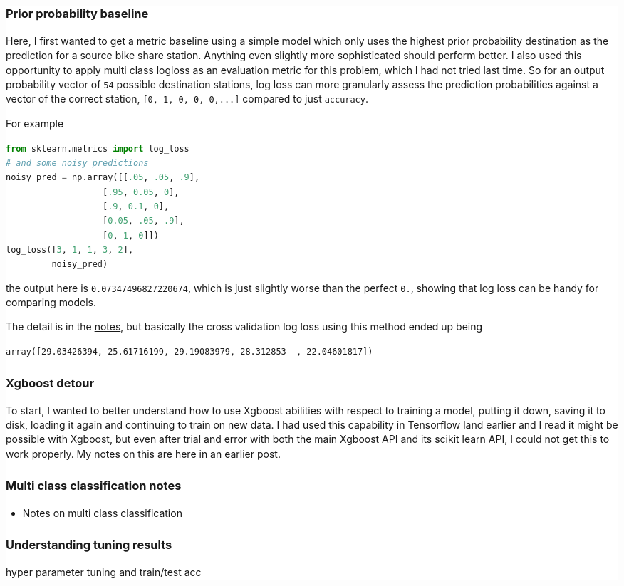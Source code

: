 ### Prior probability baseline
[Here](https://github.com/namoopsoo/learn-citibike/blob/master/notes/2020-06-04-pure-prior-probability-model.md), I first wanted to get a metric baseline using a simple model which only uses the highest prior probability destination as the prediction for a source bike share station. Anything even slightly more sophisticated should perform better. I also used this opportunity to apply multi class logloss as an evaluation metric for this problem, which I had not tried last time. So for an output probability vector of `54` possible destination stations, log loss can more granularly assess the prediction probabilities against a vector of the correct station, `[0, 1, 0, 0, 0,...]` compared to just `accuracy`.

For example 

```python
from sklearn.metrics import log_loss
# and some noisy predictions
noisy_pred = np.array([[.05, .05, .9],
                   [.95, 0.05, 0],
                   [.9, 0.1, 0],
                   [0.05, .05, .9],
                   [0, 1, 0]])
log_loss([3, 1, 1, 3, 2],
         noisy_pred)
```

the output here is `0.07347496827220674`, which is just slightly worse than the perfect `0.`, showing that log loss can be handy for comparing models.

The detail is in the [notes](https://github.com/namoopsoo/learn-citibike/blob/master/notes/2020-06-04-pure-prior-probability-model.md), but basically the cross validation log loss using this method ended up being 

```
array([29.03426394, 25.61716199, 29.19083979, 28.312853  , 22.04601817])
```

### Xgboost detour
To start, I wanted to better understand how to use Xgboost abilities with respect to training a model, putting it down, saving it to disk, loading it again and continuing to train on new data. I had used this capability in Tensorflow land earlier and I read it might be possible with Xgboost, but even after trial and error with both the main Xgboost API and its scikit learn API, I could not get this to work properly.
My notes on this are  [here in an earlier post](https://michal.piekarczyk.xyz/2020/06/21/notes-xgboost.html ).

### Multi class classification notes

* [Notes on multi class classification](https://michal.piekarczyk.xyz/2020/07/13/multi-multi-class.html)

### Understanding tuning results
 [hyper parameter tuning and train/test acc](https://michal.piekarczyk.xyz/2020/07/24/understanding-tuning-results.html)

